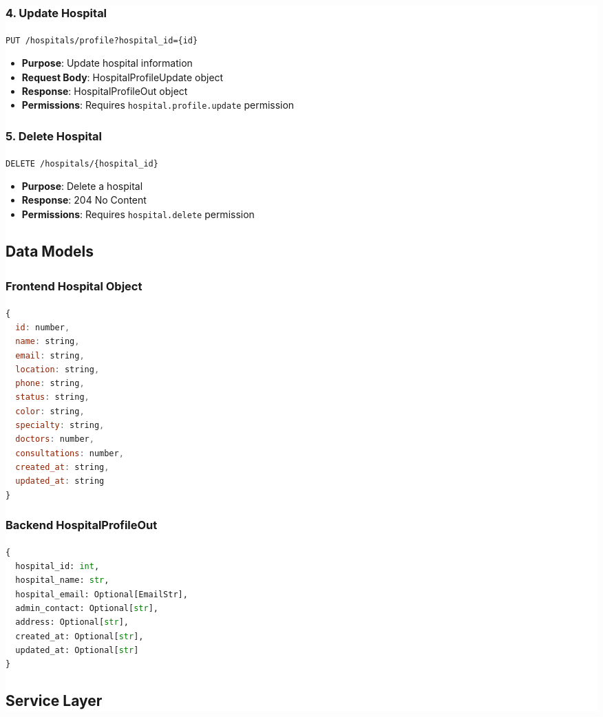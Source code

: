### 4. Update Hospital
```
PUT /hospitals/profile?hospital_id={id}
```
- **Purpose**: Update hospital information
- **Request Body**: HospitalProfileUpdate object
- **Response**: HospitalProfileOut object
- **Permissions**: Requires `hospital.profile.update` permission

### 5. Delete Hospital
```
DELETE /hospitals/{hospital_id}
```
- **Purpose**: Delete a hospital
- **Response**: 204 No Content
- **Permissions**: Requires `hospital.delete` permission

## Data Models

### Frontend Hospital Object
```javascript
{
  id: number,
  name: string,
  email: string,
  location: string,
  phone: string,
  status: string,
  color: string,
  specialty: string,
  doctors: number,
  consultations: number,
  created_at: string,
  updated_at: string
}
```

### Backend HospitalProfileOut
```python
{
  hospital_id: int,
  hospital_name: str,
  hospital_email: Optional[EmailStr],
  admin_contact: Optional[str],
  address: Optional[str],
  created_at: Optional[str],
  updated_at: Optional[str]
}
```

## Service Layer
